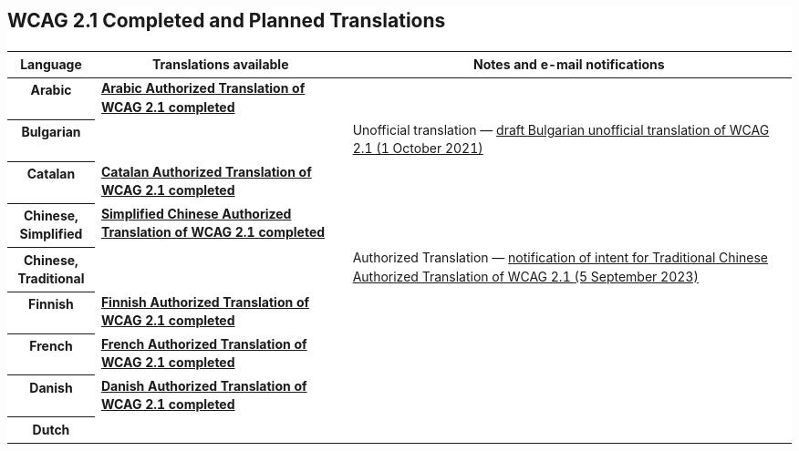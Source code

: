## WCAG 2.1 Completed and Planned Translations

<table class="langstable dense">
  <thead>
    <tr>
      <th scope="col">Language</th>
      <th scope="col">Translations available</th>
      <th scope="col">Notes and e-mail notifications</th>
    </tr>
     </thead>
  <tbody>
    <tr>
      <th id="ar21">Arabic</th>
      <td><strong><a href="https://www.w3.org/Translations/WCAG21-ar/">Arabic Authorized Translation of WCAG 2.1 completed</a></strong></td>
      <td></td>
    </tr>
    <tr>
      <th id="bg21">Bulgarian</th>
      <td></td>
      <td>Unofficial translation  — <a href="https://lists.w3.org/Archives/Public/w3c-translators/2021OctDec/0000.html">draft Bulgarian unofficial translation of WCAG 2.1 (1 October 2021)</a></td>
    </tr>
    <tr>
      <th id="ca21">Catalan</th>
      <td><strong><a href="https://www.w3.org/Translations/WCAG21-ca/">Catalan Authorized Translation of WCAG 2.1 completed</a></strong></td>
      <td></td>
    </tr>    
    <tr>
      <th id="zh-hans21">Chinese, Simplified</th>
      <td><strong><a href="https://www.w3.org/Translations/WCAG21-zh/">Simplified Chinese Authorized Translation of WCAG 2.1 completed</a></strong></td>
      <td></td>
    </tr>
    <tr>
      <th id="zh-hant21">Chinese, Traditional</th>
      <td></td>
      <td>Authorized Translation — <a href="https://lists.w3.org/Archives/Public/w3c-translators/2023JulSep/0010.html">notification of intent for Traditional Chinese Authorized Translation of WCAG&nbsp;2.1 (5 September 2023)</a></td>
    </tr>
    <tr>
      <th id="fi21">Finnish</th>
      <td><strong><a href="https://www.w3.org/Translations/WCAG21-fi/">Finnish Authorized Translation of WCAG 2.1 completed</a></strong></td>
      <td></td>
    </tr>
    <tr>
      <th id="fr21">French</th>
      <td><strong><a href="https://www.w3.org/Translations/WCAG21-fr/">French Authorized Translation of WCAG 2.1 completed</a></strong></td>
      <td></td>
    </tr>
    <tr>
      <th id="da21">Danish</th>
      <td><strong><a href="https://www.w3.org/Translations/WCAG21-da/">Danish Authorized Translation of WCAG 2.1 completed</a></strong></td>
      <td>&nbsp;</td>
    </tr>
    <tr>
      <th id="nl21">Dutch</th>